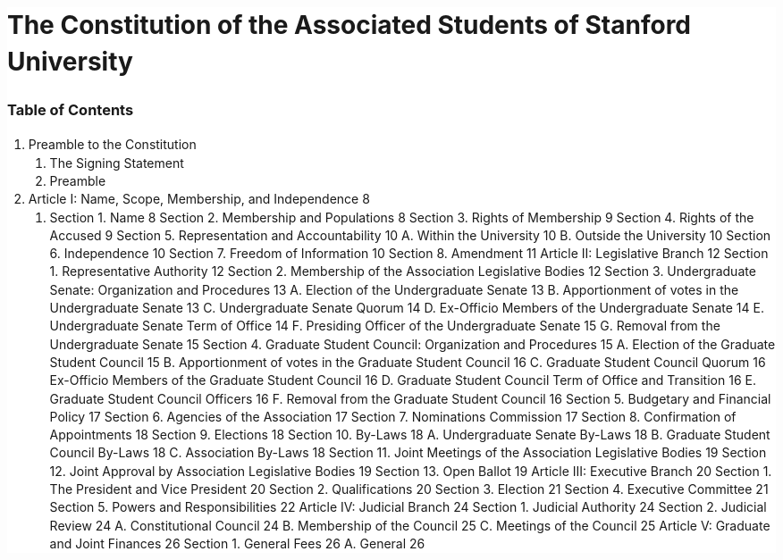 ﻿# The Constitution of the Associated Students of Stanford University

### Table of Contents
1. Preamble to the Constitution
   1. The Signing Statement
   1. Preamble
1. Article I: Name, Scope, Membership, and Independence        8
   1. Section 1. Name        8
    Section 2. Membership and Populations        8
    Section 3. Rights of Membership        9
    Section 4. Rights of the Accused        9
    Section 5. Representation and Accountability        10
        A. Within the University        10
        B. Outside the University        10
    Section 6. Independence        10
    Section 7. Freedom of Information        10
    Section 8. Amendment        11
Article II: Legislative Branch        12
    Section 1. Representative Authority        12
    Section 2. Membership of the Association Legislative Bodies        12
    Section 3. Undergraduate Senate: Organization and Procedures        13
        A. Election of the Undergraduate Senate        13
        B. Apportionment of votes in the Undergraduate Senate        13
        C. Undergraduate Senate Quorum        14
        D. Ex-Officio Members of the Undergraduate Senate        14
        E. Undergraduate Senate Term of Office        14
        F. Presiding Officer of the Undergraduate Senate        15
        G. Removal from the Undergraduate Senate        15
    Section 4. Graduate Student Council: Organization and Procedures        15
        A. Election of the Graduate Student Council        15
        B. Apportionment of votes in the Graduate Student Council        16
        C. Graduate Student Council Quorum        16
        Ex-Officio Members of the Graduate Student Council        16
        D. Graduate Student Council Term of Office and Transition        16
        E. Graduate Student Council Officers        16
        F. Removal from the Graduate Student Council        16
    Section 5. Budgetary and Financial Policy        17
    Section 6. Agencies of the Association        17
    Section 7. Nominations Commission        17
    Section 8. Confirmation of Appointments        18
    Section 9. Elections        18
    Section 10. By-Laws        18
        A. Undergraduate Senate By-Laws        18
        B. Graduate Student Council By-Laws        18
        C. Association By-Laws        18
    Section 11. Joint Meetings of the Association Legislative Bodies        19
    Section 12. Joint Approval by Association Legislative Bodies        19
    Section 13. Open Ballot        19
Article III: Executive Branch        20
    Section 1. The President and Vice President        20
    Section 2. Qualifications        20
    Section 3. Election        21
    Section 4. Executive Committee        21
    Section 5. Powers and Responsibilities        22
Article IV: Judicial Branch        24
    Section 1. Judicial Authority        24
    Section 2. Judicial Review        24
        A. Constitutional Council        24
        B. Membership of the Council        25
        C. Meetings of the Council        25
Article V: Graduate and Joint Finances        26
    Section 1. General Fees        26
        A. General        26